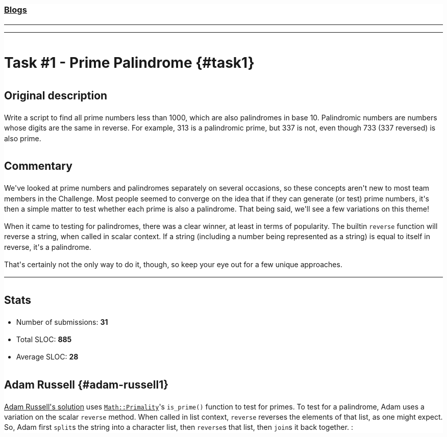 ### [Blogs](#blogs)

***

***

# Task #1 - Prime Palindrome {#task1}

## Original description

Write a script to find all prime numbers less than 1000, which are also
palindromes in base 10. Palindromic numbers are numbers whose digits are the
same in reverse. For example, 313 is a palindromic prime, but 337 is not, even
though 733 (337 reversed) is also prime.

## Commentary

We've looked at prime numbers and palindromes separately on several occasions,
so these concepts aren't new to most team members in the Challenge. Most
people seemed to converge on the idea that if they can generate (or test)
prime numbers, it's then a simple matter to test whether each prime is also a
palindrome. That being said, we'll see a few variations on this theme!

When it came to testing for palindromes, there was a clear winner, at least in
terms of popularity. The builtin `reverse` function will reverse a string,
when called in scalar context. If a string (including a number being
represented as a string) is equal to itself in reverse, it's a palindrome.

That's certainly not the only way to do it, though, so keep your eye out for
a few unique approaches.

***

## Stats

* Number of submissions: **31**

* Total SLOC: **885**

* Average SLOC: **28**

## Adam Russell {#adam-russell1}

[Adam Russell's solution](https://github.com/manwar/perlweeklychallenge-club/blob/master/challenge-164/adam-russell/perl/ch-1.pl)
uses [`Math::Primality`](https://metacpan.org/pod/Math::Primality)'s
`is_prime()` function to test for primes. To test for a palindrome, Adam uses
a variation on the scalar `reverse` method. When called in list context,
`reverse` reverses the elements of that list, as one might expect. So, Adam
first `split`s the string into a character list, then `reverse`s that list,
then `join`s it back together.  :
